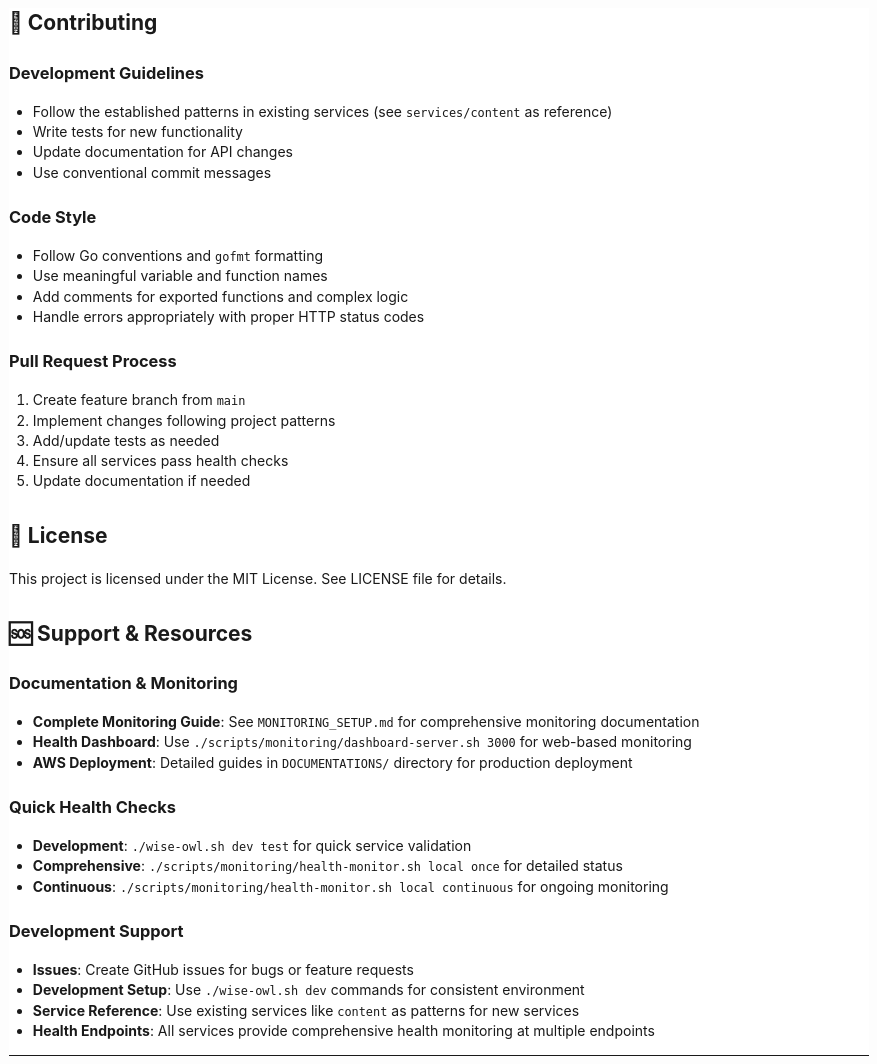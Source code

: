 ## 🤝 Contributing

### Development Guidelines

- Follow the established patterns in existing services (see `services/content` as reference)
- Write tests for new functionality
- Update documentation for API changes
- Use conventional commit messages

### Code Style

- Follow Go conventions and `gofmt` formatting
- Use meaningful variable and function names
- Add comments for exported functions and complex logic
- Handle errors appropriately with proper HTTP status codes

### Pull Request Process

1. Create feature branch from `main`
2. Implement changes following project patterns
3. Add/update tests as needed
4. Ensure all services pass health checks
5. Update documentation if needed

## 📄 License

This project is licensed under the MIT License. See LICENSE file for details.

## 🆘 Support & Resources

### Documentation & Monitoring

- **Complete Monitoring Guide**: See `MONITORING_SETUP.md` for comprehensive monitoring documentation
- **Health Dashboard**: Use `./scripts/monitoring/dashboard-server.sh 3000` for web-based monitoring
- **AWS Deployment**: Detailed guides in `DOCUMENTATIONS/` directory for production deployment

### Quick Health Checks

- **Development**: `./wise-owl.sh dev test` for quick service validation
- **Comprehensive**: `./scripts/monitoring/health-monitor.sh local once` for detailed status
- **Continuous**: `./scripts/monitoring/health-monitor.sh local continuous` for ongoing monitoring

### Development Support

- **Issues**: Create GitHub issues for bugs or feature requests
- **Development Setup**: Use `./wise-owl.sh dev` commands for consistent environment
- **Service Reference**: Use existing services like `content` as patterns for new services
- **Health Endpoints**: All services provide comprehensive health monitoring at multiple endpoints

---